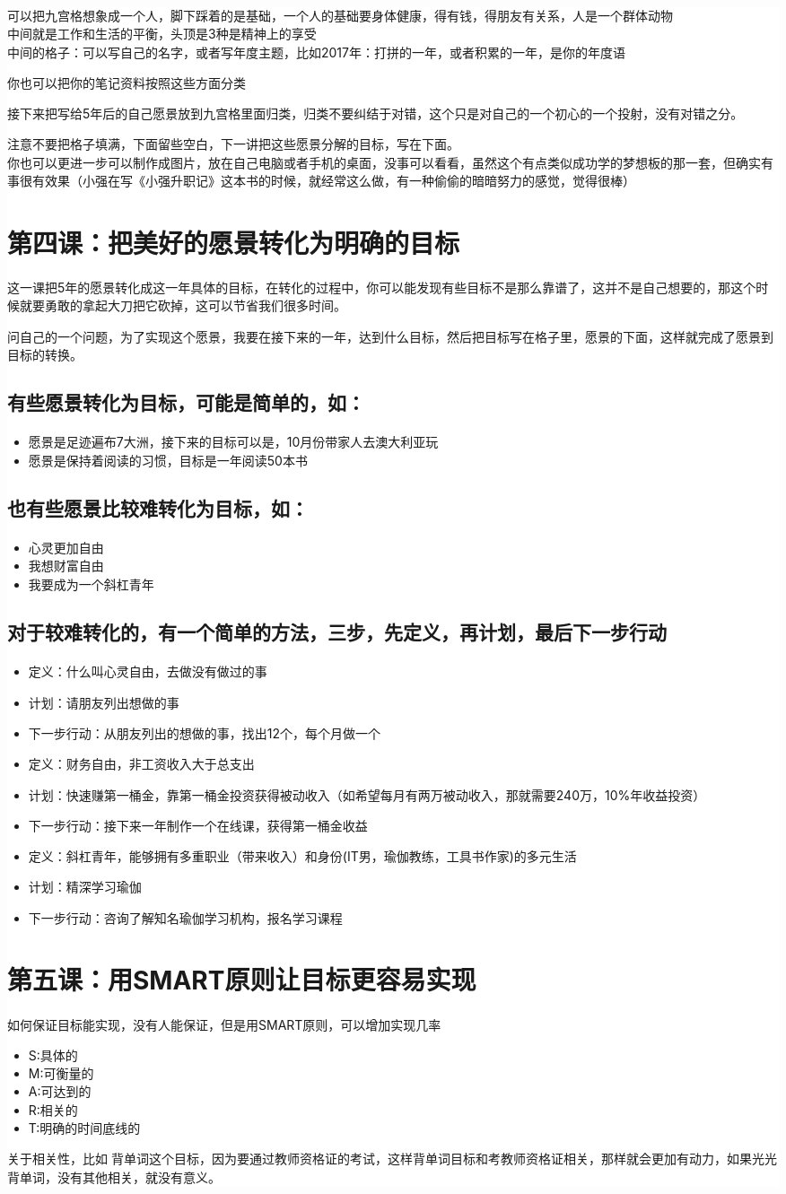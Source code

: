 可以把九宫格想象成一个人，脚下踩着的是基础，一个人的基础要身体健康，得有钱，得朋友有关系，人是一个群体动物  
中间就是工作和生活的平衡，头顶是3种是精神上的享受  
中间的格子：可以写自己的名字，或者写年度主题，比如2017年：打拼的一年，或者积累的一年，是你的年度语  

你也可以把你的笔记资料按照这些方面分类

接下来把写给5年后的自己愿景放到九宫格里面归类，归类不要纠结于对错，这个只是对自己的一个初心的一个投射，没有对错之分。  

注意不要把格子填满，下面留些空白，下一讲把这些愿景分解的目标，写在下面。  
你也可以更进一步可以制作成图片，放在自己电脑或者手机的桌面，没事可以看看，虽然这个有点类似成功学的梦想板的那一套，但确实有事很有效果（小强在写《小强升职记》这本书的时候，就经常这么做，有一种偷偷的暗暗努力的感觉，觉得很棒）

# 第四课：把美好的愿景转化为明确的目标

这一课把5年的愿景转化成这一年具体的目标，在转化的过程中，你可以能发现有些目标不是那么靠谱了，这并不是自己想要的，那这个时候就要勇敢的拿起大刀把它砍掉，这可以节省我们很多时间。

问自己的一个问题，为了实现这个愿景，我要在接下来的一年，达到什么目标，然后把目标写在格子里，愿景的下面，这样就完成了愿景到目标的转换。  
## 有些愿景转化为目标，可能是简单的，如：
- 愿景是足迹遍布7大洲，接下来的目标可以是，10月份带家人去澳大利亚玩  
- 愿景是保持着阅读的习惯，目标是一年阅读50本书  

## 也有些愿景比较难转化为目标，如：
- 心灵更加自由
- 我想财富自由
- 我要成为一个斜杠青年  

## 对于较难转化的，有一个简单的方法，三步，先定义，再计划，最后下一步行动
  - 定义：什么叫心灵自由，去做没有做过的事
  - 计划：请朋友列出想做的事
  - 下一步行动：从朋友列出的想做的事，找出12个，每个月做一个
  

  - 定义：财务自由，非工资收入大于总支出
  - 计划：快速赚第一桶金，靠第一桶金投资获得被动收入（如希望每月有两万被动收入，那就需要240万，10%年收益投资）
  - 下一步行动：接下来一年制作一个在线课，获得第一桶金收益
  

  - 定义：斜杠青年，能够拥有多重职业（带来收入）和身份(IT男，瑜伽教练，工具书作家)的多元生活
  - 计划：精深学习瑜伽
  - 下一步行动：咨询了解知名瑜伽学习机构，报名学习课程

# 第五课：用SMART原则让目标更容易实现

如何保证目标能实现，没有人能保证，但是用SMART原则，可以增加实现几率
  - S:具体的
  - M:可衡量的
  - A:可达到的
  - R:相关的 
  - T:明确的时间底线的

关于相关性，比如 背单词这个目标，因为要通过教师资格证的考试，这样背单词目标和考教师资格证相关，那样就会更加有动力，如果光光背单词，没有其他相关，就没有意义。
